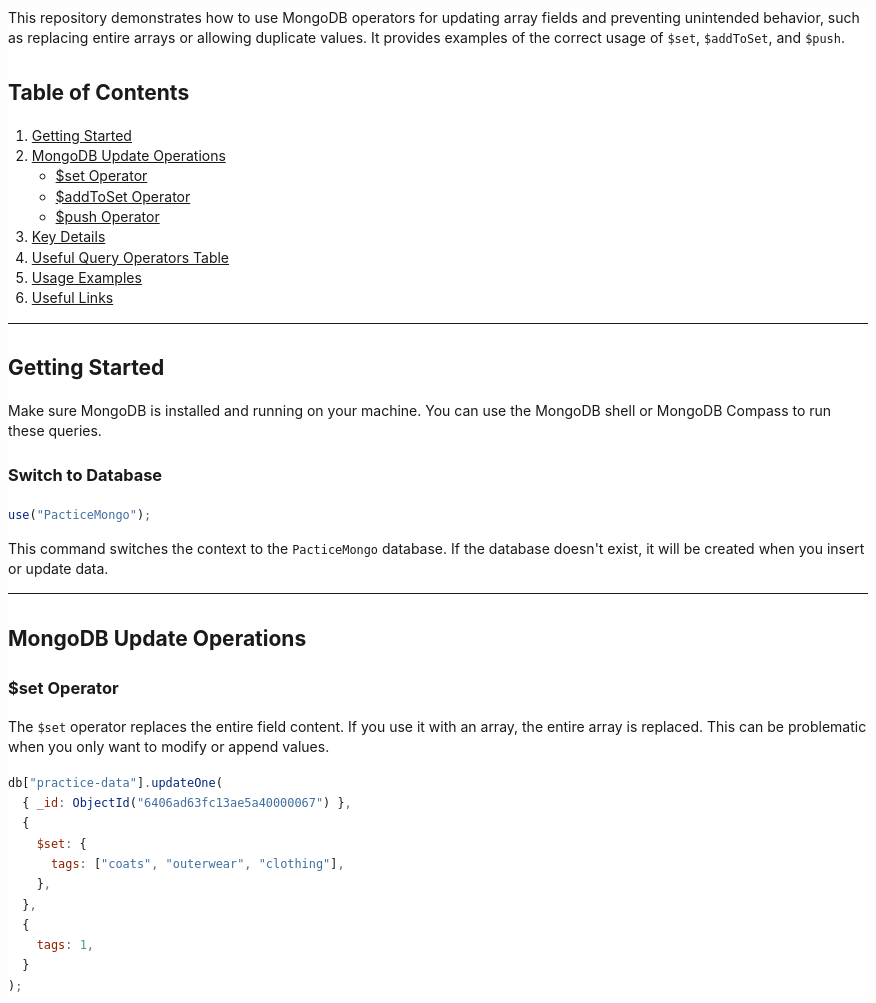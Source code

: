 This repository demonstrates how to use MongoDB operators for updating array fields and preventing unintended behavior, such as replacing entire arrays or allowing duplicate values. It provides examples of the correct usage of `$set`, `$addToSet`, and `$push`.

## Table of Contents

1. [Getting Started](#getting-started)
2. [MongoDB Update Operations](#mongodb-update-operations)
   - [$set Operator](#set-operator)
   - [$addToSet Operator](#addtoset-operator)
   - [$push Operator](#push-operator)
3. [Key Details](#key-details)
4. [Useful Query Operators Table](#useful-query-operators-table)
5. [Usage Examples](#usage-examples)
6. [Useful Links](#useful-links)

---

## Getting Started

Make sure MongoDB is installed and running on your machine. You can use the MongoDB shell or MongoDB Compass to run these queries.

### Switch to Database

```javascript
use("PacticeMongo");
```

This command switches the context to the `PacticeMongo` database. If the database doesn't exist, it will be created when you insert or update data.

---

## MongoDB Update Operations

### $set Operator

The `$set` operator replaces the entire field content. If you use it with an array, the entire array is replaced. This can be problematic when you only want to modify or append values.

```javascript
db["practice-data"].updateOne(
  { _id: ObjectId("6406ad63fc13ae5a40000067") },
  {
    $set: {
      tags: ["coats", "outerwear", "clothing"],
    },
  },
  {
    tags: 1,
  }
);
```
